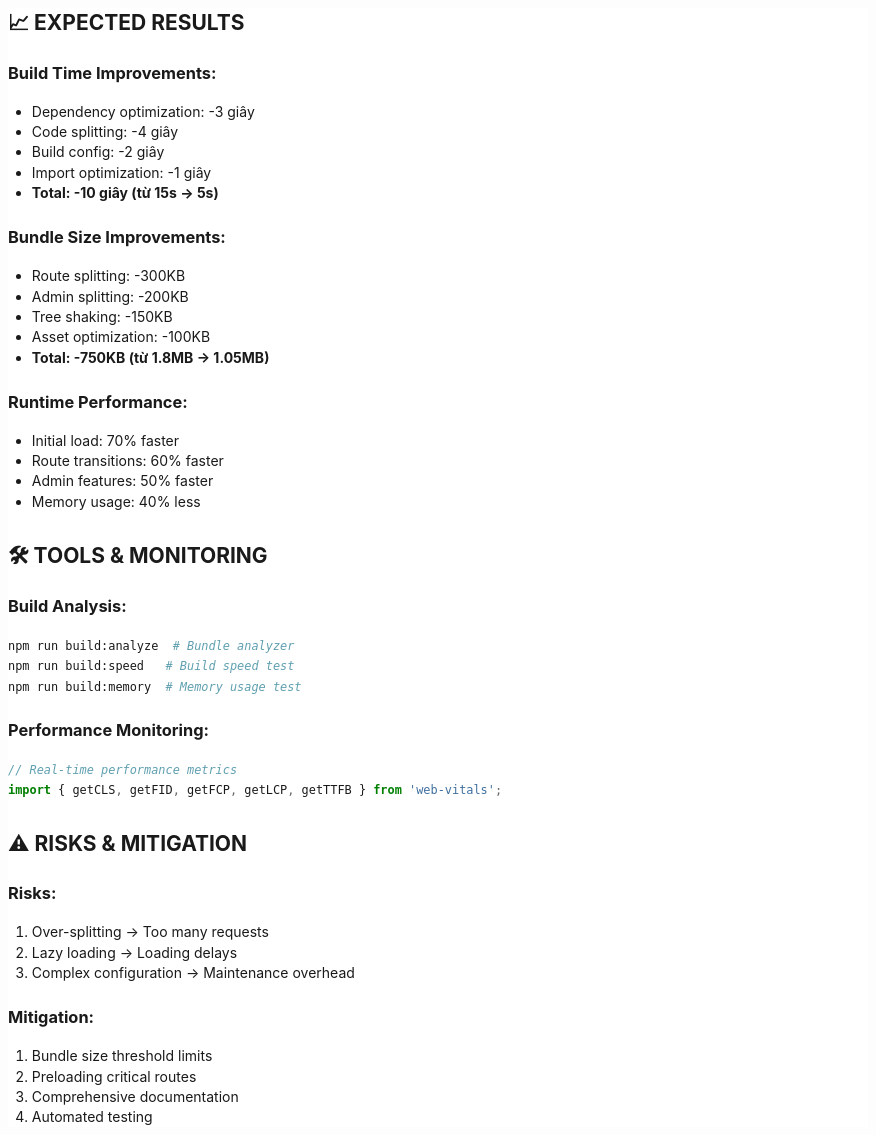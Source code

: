 ## 📈 EXPECTED RESULTS

### Build Time Improvements:
- Dependency optimization: -3 giây
- Code splitting: -4 giây  
- Build config: -2 giây
- Import optimization: -1 giây
- **Total: -10 giây (từ 15s → 5s)**

### Bundle Size Improvements:
- Route splitting: -300KB
- Admin splitting: -200KB
- Tree shaking: -150KB
- Asset optimization: -100KB
- **Total: -750KB (từ 1.8MB → 1.05MB)**

### Runtime Performance:
- Initial load: 70% faster
- Route transitions: 60% faster
- Admin features: 50% faster
- Memory usage: 40% less

## 🛠️ TOOLS & MONITORING

### Build Analysis:
```bash
npm run build:analyze  # Bundle analyzer
npm run build:speed   # Build speed test
npm run build:memory  # Memory usage test
```

### Performance Monitoring:
```javascript
// Real-time performance metrics
import { getCLS, getFID, getFCP, getLCP, getTTFB } from 'web-vitals';
```

## ⚠️ RISKS & MITIGATION

### Risks:
1. Over-splitting → Too many requests
2. Lazy loading → Loading delays
3. Complex configuration → Maintenance overhead

### Mitigation:
1. Bundle size threshold limits
2. Preloading critical routes
3. Comprehensive documentation
4. Automated testing
